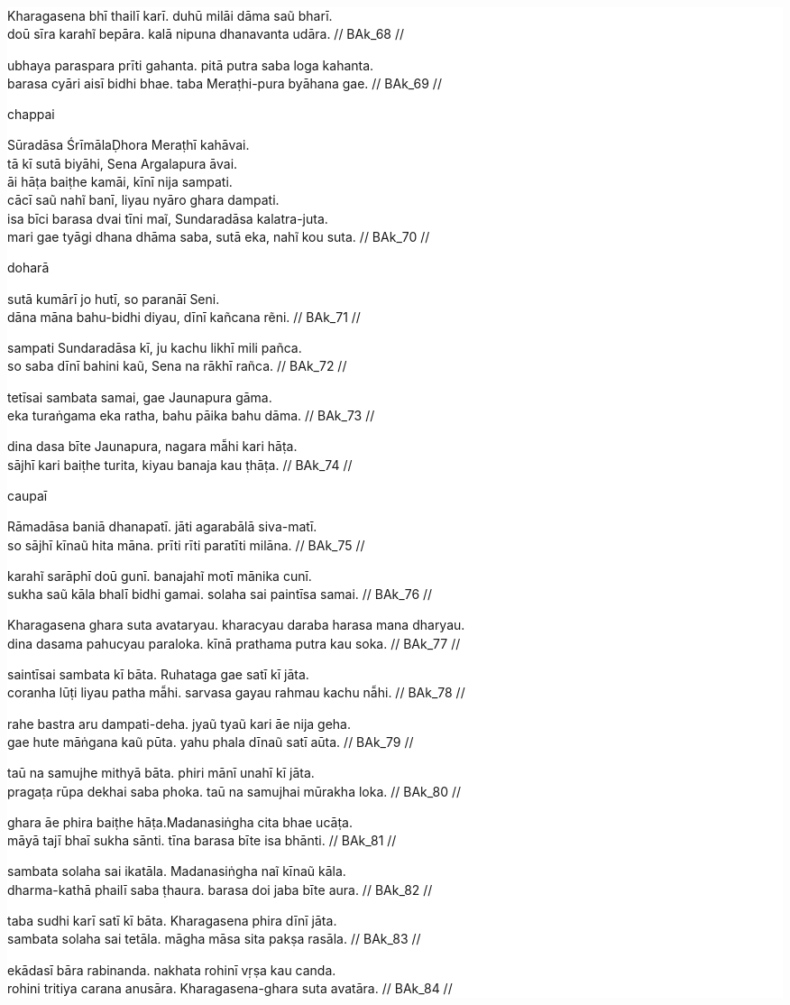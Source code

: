 Kharagasena bhī thailī karī. duhū milāi dāma saũ bharī.  
doū sīra karahĩ bepāra. kalā nipuna dhanavanta udāra.  // BAk_68 //  
  
ubhaya paraspara prīti gahanta. pitā putra saba loga kahanta.  
barasa cyāri aisī bidhi bhae. taba Meraṭhi-pura byāhana gae.  // BAk_69 //  
  
  
chappai  
  
Sūradāsa ŚrīmālaḌhora Meraṭhī kahāvai.  
tā kī sutā biyāhi, Sena Argalapura āvai.  
āi hāṭa baiṭhe kamāi, kīnī nija sampati.  
cācī saũ nahĩ banī, liyau nyāro ghara dampati.  
isa bīci barasa dvai tīni maĩ, Sundaradāsa kalatra-juta.  
mari gae tyāgi dhana dhāma saba, sutā eka, nahĩ kou suta.  // BAk_70 //  
  
doharā  
  
sutā kumārī jo hutī, so paranāī Seni.  
dāna māna bahu-bidhi diyau, dīnī kañcana rẽni.  // BAk_71 //  
  
sampati Sundaradāsa kī, ju kachu likhī mili pañca.  
so saba dīnī bahini kaũ, Sena na rākhī rañca.  // BAk_72 //  
  
tetīsai sambata samai, gae Jaunapura gāma.  
eka turaṅgama eka ratha, bahu pāika bahu dāma.  // BAk_73 //  
  
dina dasa bīte Jaunapura, nagara mā̃hi kari hāṭa.  
sājhī kari baiṭhe turita, kiyau banaja kau ṭhāṭa.  // BAk_74 //  
  
  
caupaī  
  
Rāmadāsa baniā dhanapatī. jāti agarabālā siva-matī.  
so sājhī kīnaũ hita māna. prīti rīti paratīti milāna.  // BAk_75 //  
  
karahĩ sarāphī doū gunī. banajahĩ motī mānika cunī.  
sukha saũ kāla bhalī bidhi gamai. solaha sai paintīsa samai.  // BAk_76 //  
  
Kharagasena ghara suta avataryau. kharacyau daraba harasa mana dharyau.  
dina dasama pahucyau paraloka. kīnā prathama putra kau soka.  // BAk_77 //  
  
saintīsai sambata kī bāta. Ruhataga gae satī kī jāta.  
coranha lūṭi liyau patha mā̃hi. sarvasa gayau rahmau kachu nā̃hi.  // BAk_78 //  
  
rahe bastra aru dampati-deha. jyaũ tyaũ kari āe nija geha.  
gae hute māṅgana kaũ pūta. yahu phala dīnaũ satī aūta.  // BAk_79 //  
  
taū na samujhe mithyā bāta. phiri mānī unahī kī jāta.  
pragaṭa rūpa dekhai saba phoka. taū na samujhai mūrakha loka.  // BAk_80 //  
  
ghara āe phira baiṭhe hāṭa.Madanasiṅgha cita bhae ucāṭa.  
māyā tajī bhaī sukha sānti. tīna barasa bīte isa bhānti.  // BAk_81 //  
  
sambata solaha sai ikatāla. Madanasiṅgha naĩ kīnaũ kāla.  
dharma-kathā phailī saba ṭhaura. barasa doi jaba bīte aura.  // BAk_82 //  
  
taba sudhi karī satī kī bāta. Kharagasena phira dīnī jāta.  
sambata solaha sai tetāla. māgha māsa sita pakṣa rasāla.  // BAk_83 //  
  
ekādasī bāra rabinanda. nakhata rohinī vṛṣa kau canda.  
rohini tritiya carana anusāra. Kharagasena-ghara suta avatāra.  // BAk_84 //  
  